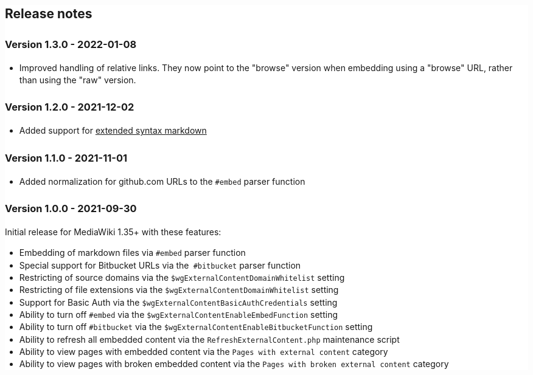 ## Release notes

### Version 1.3.0 - 2022-01-08

* Improved handling of relative links. They now point to the "browse" version when embedding using a "browse" URL,
  rather than using the "raw" version.

### Version 1.2.0 - 2021-12-02

* Added support for [extended syntax markdown](https://www.markdownguide.org/extended-syntax/)

### Version 1.1.0 - 2021-11-01

* Added normalization for github.com URLs to the `#embed` parser function

### Version 1.0.0 - 2021-09-30

Initial release for MediaWiki 1.35+ with these features:

* Embedding of markdown files via `#embed` parser function
* Special support for Bitbucket URLs via the` #bitbucket` parser function
* Restricting of source domains via the `$wgExternalContentDomainWhitelist` setting
* Restricting of file extensions via the `$wgExternalContentDomainWhitelist` setting
* Support for Basic Auth via the `$wgExternalContentBasicAuthCredentials` setting
* Ability to turn off `#embed` via the `$wgExternalContentEnableEmbedFunction` setting
* Ability to turn off `#bitbucket` via the `$wgExternalContentEnableBitbucketFunction` setting
* Ability to refresh all embedded content via the `RefreshExternalContent.php` maintenance script
* Ability to view pages with embedded content via the `Pages with external content` category
* Ability to view pages with broken embedded content via the `Pages with broken external content` category

[Professional.Wiki]: https://professional.wiki
[MediaWiki]: https://www.mediawiki.org
[PHP]: https://www.php.net
[Composer]: https://getcomposer.org
[Composer install]: https://professional.wiki/en/articles/installing-mediawiki-extensions-with-composer
[parser function]: https://www.mediawiki.org/wiki/Help:Magic_words
[LocalSettings.php]: https://www.mediawiki.org/wiki/Manual:LocalSettings.php
[CirrusSearch extension]: https://www.mediawiki.org/wiki/Extension:CirrusSearch
